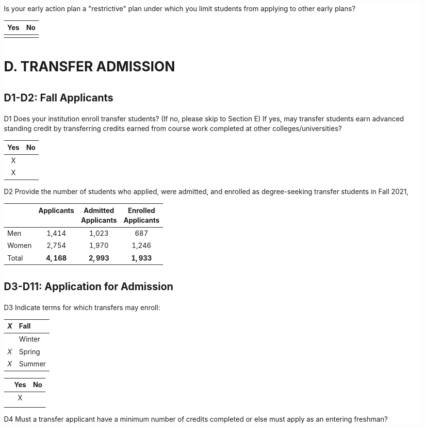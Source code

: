 Is your early action plan a "restrictive" plan under which you limit students from applying to other early plans?

| Yes | No |
| :-- | :-- |
|  |  |
# D. TRANSFER ADMISSION 

## D1-D2: Fall Applicants

D1 Does your institution enroll transfer students? (If no, please skip to Section E)
If yes, may transfer students earn advanced standing credit by transferring credits earned from course work completed at other colleges/universities?

| Yes | No |
| :--: | :--: |
| X |  |
| X |  |

D2 Provide the number of students who applied, were admitted, and enrolled as degree-seeking transfer students in Fall 2021,

|  | Applicants | Admitted <br> Applicants | Enrolled <br> Applicants |
| :-- | :--: | :--: | :--: |
| Men | 1,414 | 1,023 | 687 |
| Women | 2,754 | 1,970 | 1,246 |
| Total | $\mathbf{4 , 1 6 8}$ | $\mathbf{2 , 9 9 3}$ | $\mathbf{1 , 9 3 3}$ |

## D3-D11: Application for Admission

D3 Indicate terms for which transfers may enroll:

| $X$ | Fall |
| :-- | :-- |
|  | Winter |
| $X$ | Spring |
| $X$ | Summer |


|  | Yes | No |
| :--: | :--: | :--: |
|  | X |  |
|  |  |  |

D4 Must a transfer applicant have a minimum number of credits completed or else must apply as an entering freshman?
